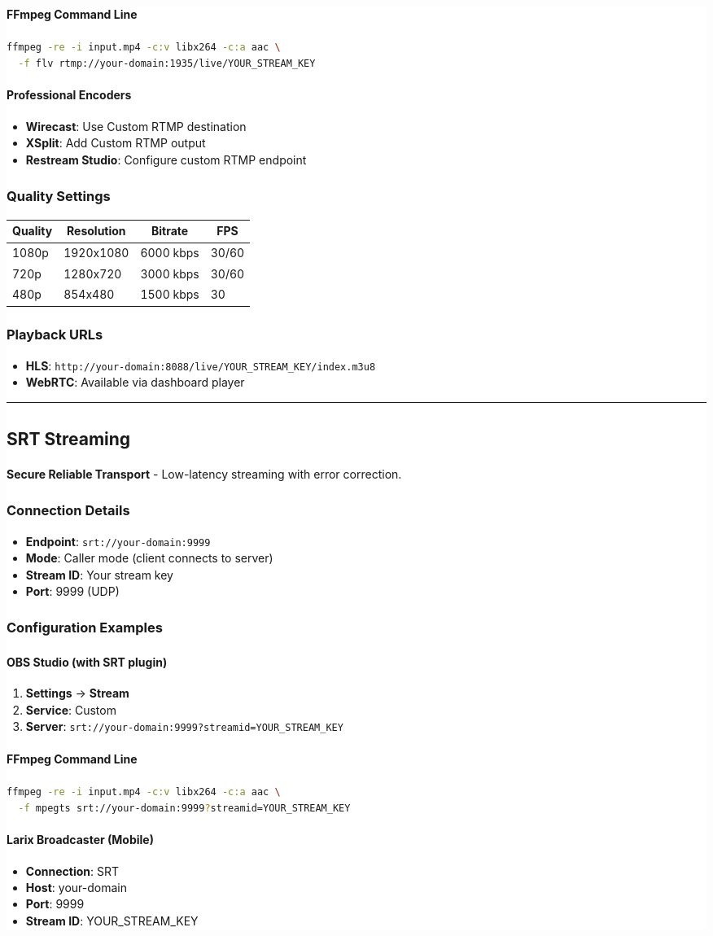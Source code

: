 #### FFmpeg Command Line
```bash
ffmpeg -re -i input.mp4 -c:v libx264 -c:a aac \
  -f flv rtmp://your-domain:1935/live/YOUR_STREAM_KEY
```

#### Professional Encoders
- **Wirecast**: Use Custom RTMP destination
- **XSplit**: Add Custom RTMP output
- **Restream Studio**: Configure custom RTMP endpoint

### Quality Settings
| Quality | Resolution | Bitrate | FPS |
|---------|------------|---------|-----|
| 1080p | 1920x1080 | 6000 kbps | 30/60 |
| 720p | 1280x720 | 3000 kbps | 30/60 |
| 480p | 854x480 | 1500 kbps | 30 |

### Playback URLs
- **HLS**: `http://your-domain:8088/live/YOUR_STREAM_KEY/index.m3u8`
- **WebRTC**: Available via dashboard player

---

## SRT Streaming

**Secure Reliable Transport** - Low-latency streaming with error correction.

### Connection Details
- **Endpoint**: `srt://your-domain:9999`
- **Mode**: Caller mode (client connects to server)
- **Stream ID**: Your stream key
- **Port**: 9999 (UDP)

### Configuration Examples

#### OBS Studio (with SRT plugin)
1. **Settings** → **Stream**
2. **Service**: Custom
3. **Server**: `srt://your-domain:9999?streamid=YOUR_STREAM_KEY`

#### FFmpeg Command Line
```bash
ffmpeg -re -i input.mp4 -c:v libx264 -c:a aac \
  -f mpegts srt://your-domain:9999?streamid=YOUR_STREAM_KEY
```

#### Larix Broadcaster (Mobile)
- **Connection**: SRT
- **Host**: your-domain
- **Port**: 9999
- **Stream ID**: YOUR_STREAM_KEY
